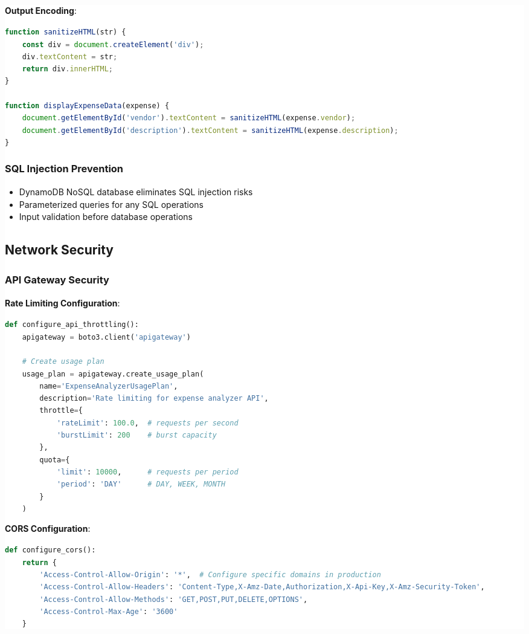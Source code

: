 **Output Encoding**:
```javascript
function sanitizeHTML(str) {
    const div = document.createElement('div');
    div.textContent = str;
    return div.innerHTML;
}

function displayExpenseData(expense) {
    document.getElementById('vendor').textContent = sanitizeHTML(expense.vendor);
    document.getElementById('description').textContent = sanitizeHTML(expense.description);
}
```

### SQL Injection Prevention
- DynamoDB NoSQL database eliminates SQL injection risks
- Parameterized queries for any SQL operations
- Input validation before database operations

## Network Security

### API Gateway Security

**Rate Limiting Configuration**:
```python
def configure_api_throttling():
    apigateway = boto3.client('apigateway')
    
    # Create usage plan
    usage_plan = apigateway.create_usage_plan(
        name='ExpenseAnalyzerUsagePlan',
        description='Rate limiting for expense analyzer API',
        throttle={
            'rateLimit': 100.0,  # requests per second
            'burstLimit': 200    # burst capacity
        },
        quota={
            'limit': 10000,      # requests per period
            'period': 'DAY'      # DAY, WEEK, MONTH
        }
    )
```

**CORS Configuration**:
```python
def configure_cors():
    return {
        'Access-Control-Allow-Origin': '*',  # Configure specific domains in production
        'Access-Control-Allow-Headers': 'Content-Type,X-Amz-Date,Authorization,X-Api-Key,X-Amz-Security-Token',
        'Access-Control-Allow-Methods': 'GET,POST,PUT,DELETE,OPTIONS',
        'Access-Control-Max-Age': '3600'
    }
```
